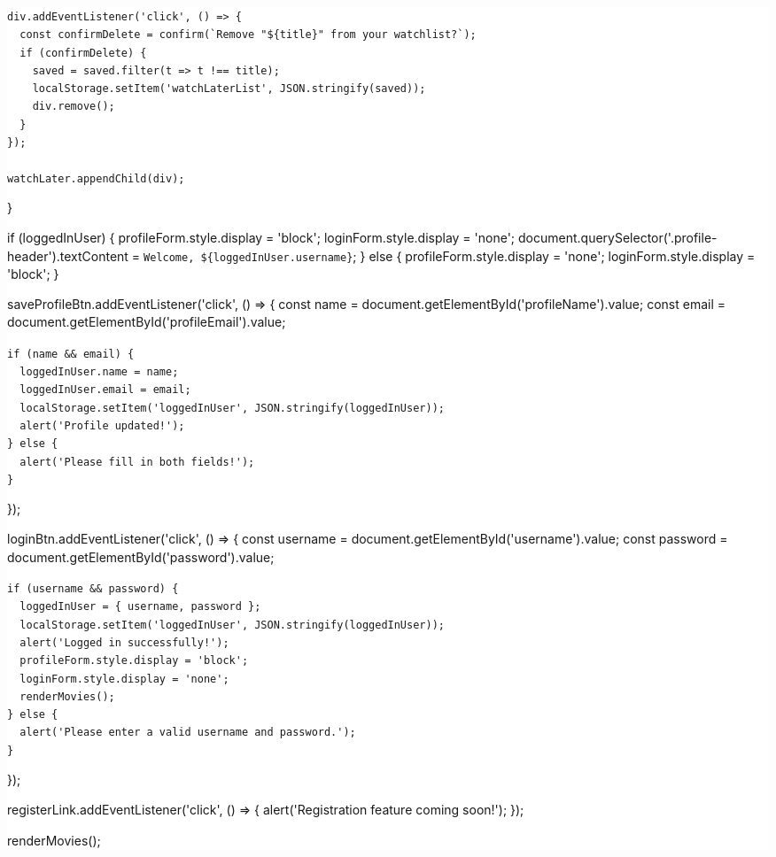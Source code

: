     div.addEventListener('click', () => {
      const confirmDelete = confirm(`Remove "${title}" from your watchlist?`);
      if (confirmDelete) {
        saved = saved.filter(t => t !== title);
        localStorage.setItem('watchLaterList', JSON.stringify(saved));
        div.remove();
      }
    });

    watchLater.appendChild(div);
  }

  if (loggedInUser) {
    profileForm.style.display = 'block';
    loginForm.style.display = 'none';
    document.querySelector('.profile-header').textContent = `Welcome, ${loggedInUser.username}`;
  } else {
    profileForm.style.display = 'none';
    loginForm.style.display = 'block';
  }

  saveProfileBtn.addEventListener('click', () => {
    const name = document.getElementById('profileName').value;
    const email = document.getElementById('profileEmail').value;

    if (name && email) {
      loggedInUser.name = name;
      loggedInUser.email = email;
      localStorage.setItem('loggedInUser', JSON.stringify(loggedInUser));
      alert('Profile updated!');
    } else {
      alert('Please fill in both fields!');
    }
  });

  loginBtn.addEventListener('click', () => {
    const username = document.getElementById('username').value;
    const password = document.getElementById('password').value;

    if (username && password) {
      loggedInUser = { username, password };
      localStorage.setItem('loggedInUser', JSON.stringify(loggedInUser));
      alert('Logged in successfully!');
      profileForm.style.display = 'block';
      loginForm.style.display = 'none';
      renderMovies();
    } else {
      alert('Please enter a valid username and password.');
    }
  });

  registerLink.addEventListener('click', () => {
    alert('Registration feature coming soon!');
  });

  renderMovies();
</script>

</body>
</html>
